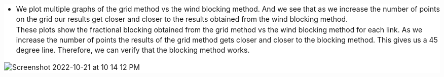 * We plot multiple graphs of the grid method vs the wind blocking method. And we see that as we increase the number of points on the grid our results get
closer and closer to the results obtained from the wind blocking method. <br />
These plots show the fractional blocking obtained from the grid method vs the wind blocking method for each link.
As we increase the number of points the results of the grid method gets closer and closer to the blocking method. This gives us a 45 degree line.
Therefore, we can verify that the blocking method works. <br />
<img width="833" alt="Screenshot 2022-10-21 at 10 14 12 PM" src="https://user-images.githubusercontent.com/92242042/197322162-0d484990-0dcc-4960-91fd-c30d5ee19986.png">





